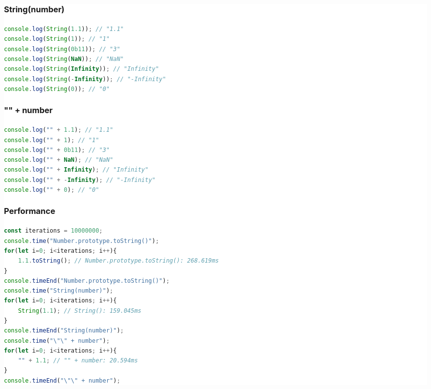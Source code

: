 ### String(number)
```javascript
console.log(String(1.1)); // "1.1"
console.log(String(1)); // "1"
console.log(String(0b11)); // "3"
console.log(String(NaN)); // "NaN"
console.log(String(Infinity)); // "Infinity"
console.log(String(-Infinity)); // "-Infinity"
console.log(String(0)); // "0"
```

### "" + number
```javascript
console.log("" + 1.1); // "1.1"
console.log("" + 1); // "1"
console.log("" + 0b11); // "3"
console.log("" + NaN); // "NaN"
console.log("" + Infinity); // "Infinity"
console.log("" + -Infinity); // "-Infinity"
console.log("" + 0); // "0"
```

### Performance
```javascript
const iterations = 10000000;
console.time("Number.prototype.toString()");
for(let i=0; i<iterations; i++){
    1.1.toString(); // Number.prototype.toString(): 268.619ms
}
console.timeEnd("Number.prototype.toString()");
console.time("String(number)");
for(let i=0; i<iterations; i++){
    String(1.1); // String(): 159.045ms
}
console.timeEnd("String(number)");
console.time("\"\" + number");
for(let i=0; i<iterations; i++){
    "" + 1.1; // "" + number: 20.594ms
}
console.timeEnd("\"\" + number");
```
